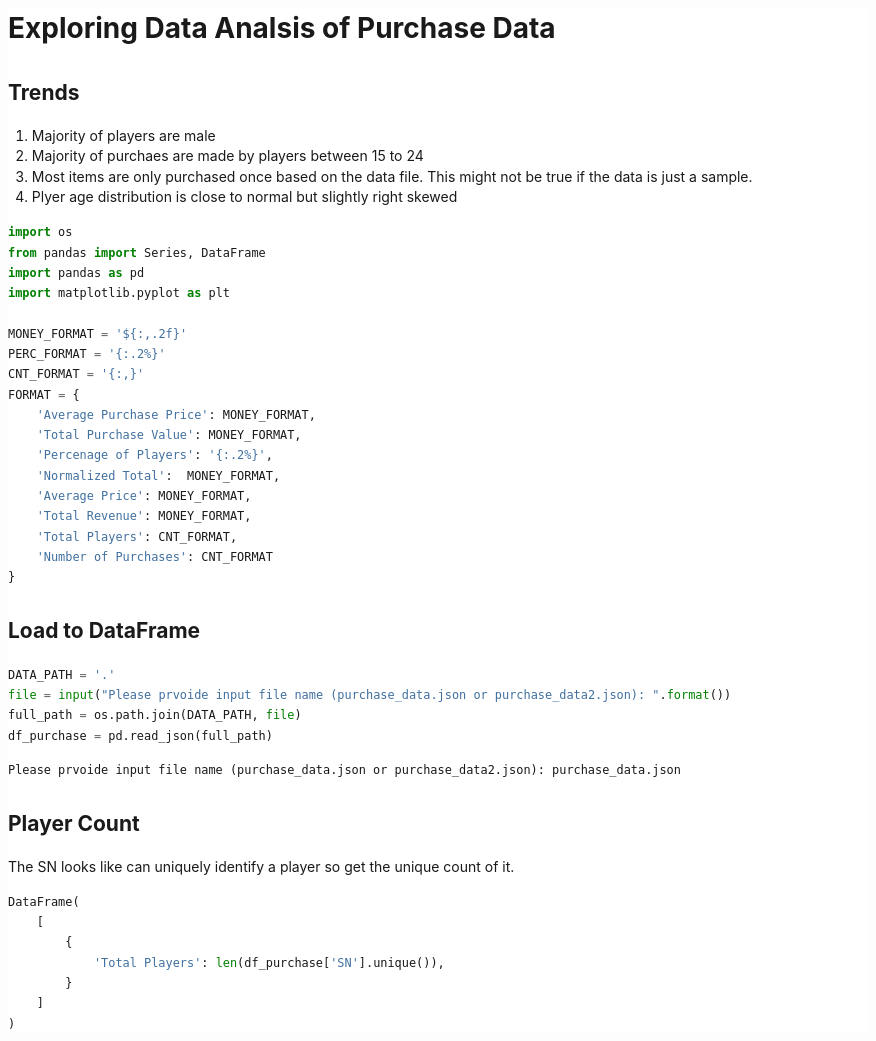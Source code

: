 
# Exploring Data Analsis of Purchase Data

## Trends
1. Majority of players are male
2. Majority of purchaes are made by players between 15 to 24 
3. Most items are only purchased once based on the data file. This might not be true if the data is just a sample.
4. Plyer age distribution is close to normal but slightly right skewed


```python
import os
from pandas import Series, DataFrame
import pandas as pd
import matplotlib.pyplot as plt

MONEY_FORMAT = '${:,.2f}'
PERC_FORMAT = '{:.2%}'
CNT_FORMAT = '{:,}'
FORMAT = {
    'Average Purchase Price': MONEY_FORMAT,
    'Total Purchase Value': MONEY_FORMAT,
    'Percenage of Players': '{:.2%}',
    'Normalized Total':  MONEY_FORMAT,
    'Average Price': MONEY_FORMAT,
    'Total Revenue': MONEY_FORMAT,
    'Total Players': CNT_FORMAT,
    'Number of Purchases': CNT_FORMAT
}
```

## Load to DataFrame


```python
DATA_PATH = '.'
file = input("Please prvoide input file name (purchase_data.json or purchase_data2.json): ".format())
full_path = os.path.join(DATA_PATH, file)
df_purchase = pd.read_json(full_path)
```

    Please prvoide input file name (purchase_data.json or purchase_data2.json): purchase_data.json
    

## Player Count

The SN looks like can uniquely identify a player so get the unique count of it.


```python
DataFrame( 
    [ 
        {
            'Total Players': len(df_purchase['SN'].unique()),
        }
    ]
)
```
